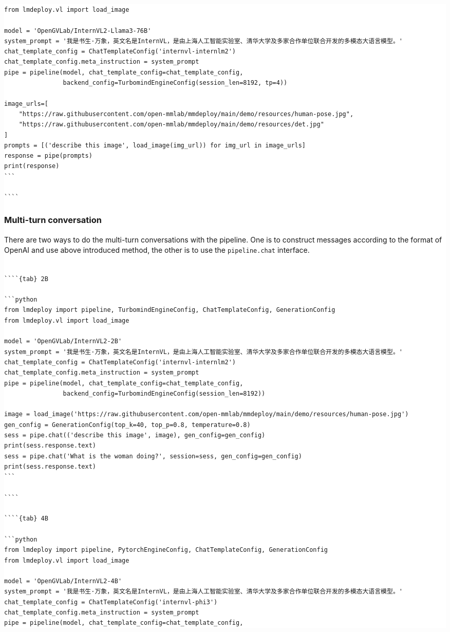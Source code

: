 `````{tabs}
from lmdeploy.vl import load_image

model = 'OpenGVLab/InternVL2-Llama3-76B'
system_prompt = '我是书生·万象，英文名是InternVL，是由上海人工智能实验室、清华大学及多家合作单位联合开发的多模态大语言模型。'
chat_template_config = ChatTemplateConfig('internvl-internlm2')
chat_template_config.meta_instruction = system_prompt
pipe = pipeline(model, chat_template_config=chat_template_config,
                backend_config=TurbomindEngineConfig(session_len=8192, tp=4))

image_urls=[
    "https://raw.githubusercontent.com/open-mmlab/mmdeploy/main/demo/resources/human-pose.jpg",
    "https://raw.githubusercontent.com/open-mmlab/mmdeploy/main/demo/resources/det.jpg"
]
prompts = [('describe this image', load_image(img_url)) for img_url in image_urls]
response = pipe(prompts)
print(response)
```

````

`````

### Multi-turn conversation

There are two ways to do the multi-turn conversations with the pipeline. One is to construct messages according to the format of OpenAI and use above introduced method, the other is to use the `pipeline.chat` interface.

`````{tabs}

````{tab} 2B

```python
from lmdeploy import pipeline, TurbomindEngineConfig, ChatTemplateConfig, GenerationConfig
from lmdeploy.vl import load_image

model = 'OpenGVLab/InternVL2-2B'
system_prompt = '我是书生·万象，英文名是InternVL，是由上海人工智能实验室、清华大学及多家合作单位联合开发的多模态大语言模型。'
chat_template_config = ChatTemplateConfig('internvl-internlm2')
chat_template_config.meta_instruction = system_prompt
pipe = pipeline(model, chat_template_config=chat_template_config,
                backend_config=TurbomindEngineConfig(session_len=8192))

image = load_image('https://raw.githubusercontent.com/open-mmlab/mmdeploy/main/demo/resources/human-pose.jpg')
gen_config = GenerationConfig(top_k=40, top_p=0.8, temperature=0.8)
sess = pipe.chat(('describe this image', image), gen_config=gen_config)
print(sess.response.text)
sess = pipe.chat('What is the woman doing?', session=sess, gen_config=gen_config)
print(sess.response.text)
```

````

````{tab} 4B

```python
from lmdeploy import pipeline, PytorchEngineConfig, ChatTemplateConfig, GenerationConfig
from lmdeploy.vl import load_image

model = 'OpenGVLab/InternVL2-4B'
system_prompt = '我是书生·万象，英文名是InternVL，是由上海人工智能实验室、清华大学及多家合作单位联合开发的多模态大语言模型。'
chat_template_config = ChatTemplateConfig('internvl-phi3')
chat_template_config.meta_instruction = system_prompt
pipe = pipeline(model, chat_template_config=chat_template_config,
`````